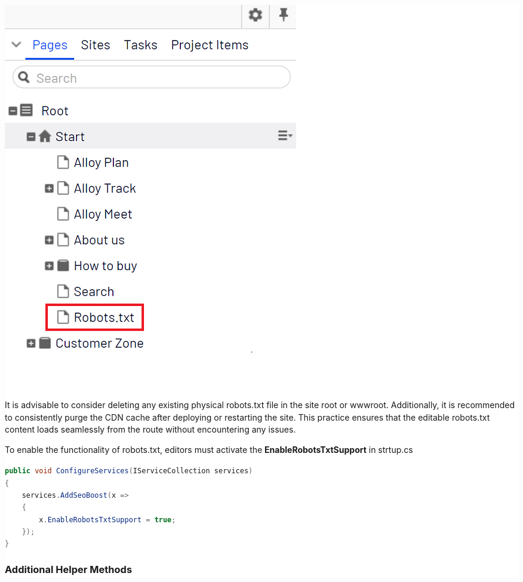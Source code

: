 ![robots.txt Page](assets/docsimages/image001.png)

It is advisable to consider deleting any existing physical robots.txt file in the site root or wwwroot. Additionally, it is recommended to consistently purge the CDN cache after deploying or restarting the site. This practice ensures that the editable robots.txt content loads seamlessly from the route without encountering any issues.

To enable the functionality of robots.txt, editors must activate the **EnableRobotsTxtSupport** in strtup.cs

```C#
public void ConfigureServices(IServiceCollection services)
{    
    services.AddSeoBoost(x =>
    {        
        x.EnableRobotsTxtSupport = true;     
    });
}
```

### Additional Helper Methods
